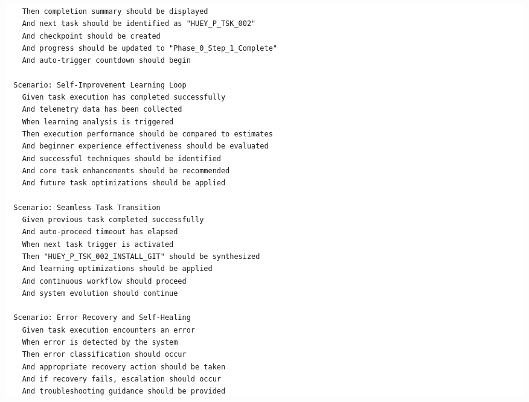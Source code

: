 ```gherkin
    Then completion summary should be displayed
    And next task should be identified as "HUEY_P_TSK_002"
    And checkpoint should be created
    And progress should be updated to "Phase_0_Step_1_Complete"
    And auto-trigger countdown should begin

  Scenario: Self-Improvement Learning Loop
    Given task execution has completed successfully
    And telemetry data has been collected
    When learning analysis is triggered
    Then execution performance should be compared to estimates
    And beginner experience effectiveness should be evaluated
    And successful techniques should be identified
    And core task enhancements should be recommended
    And future task optimizations should be applied

  Scenario: Seamless Task Transition
    Given previous task completed successfully
    And auto-proceed timeout has elapsed
    When next task trigger is activated
    Then "HUEY_P_TSK_002_INSTALL_GIT" should be synthesized
    And learning optimizations should be applied
    And continuous workflow should proceed
    And system evolution should continue

  Scenario: Error Recovery and Self-Healing
    Given task execution encounters an error
    When error is detected by the system
    Then error classification should occur
    And appropriate recovery action should be taken
    And if recovery fails, escalation should occur
    And troubleshooting guidance should be provided
```
